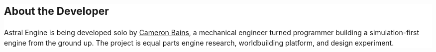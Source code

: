 
## About the Developer

Astral Engine is being developed solo by [Cameron Bains](mailto:cameronenginebytes@gmail.com), a mechanical engineer turned programmer building a simulation-first engine from the ground up. The project is equal parts engine research, worldbuilding platform, and design experiment.
